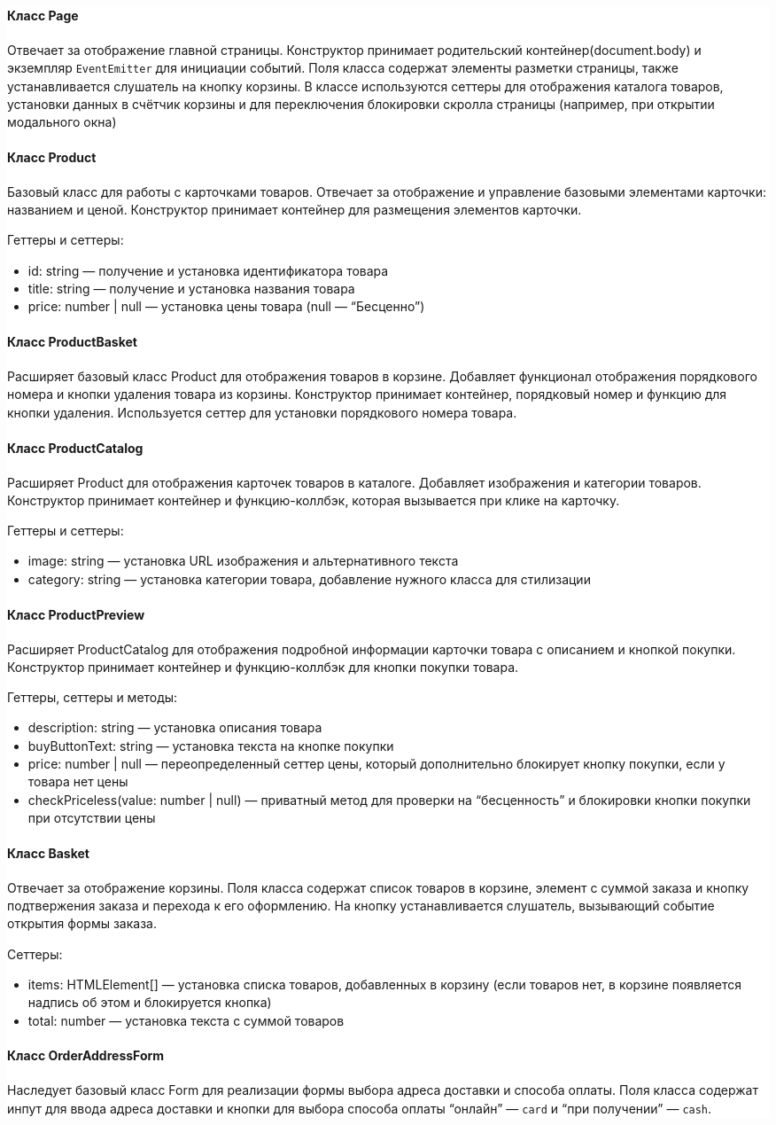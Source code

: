 #### Класс Page
Отвечает за отображение главной страницы. Конструктор принимает родительский контейнер(document.body) и экземпляр `EventEmitter` для инициации событий. Поля класса содержат элементы разметки страницы, также устанавливается слушатель на кнопку корзины.
В классе используются сеттеры для отображения каталога товаров, установки данных в счётчик корзины и для переключения блокировки скролла страницы (например, при открытии модального окна) 

#### Класс Product
Базовый класс для работы с карточками товаров. Отвечает за отображение и управление базовыми элементами карточки: названием и ценой. Конструктор принимает контейнер для размещения элементов карточки.

Геттеры и сеттеры:
- id: string — получение и установка идентификатора товара
- title: string — получение и установка названия товара
- price: number | null — установка цены товара (null — “Бесценно”)

#### Класс ProductBasket
Расширяет базовый класс Product для отображения товаров в корзине. Добавляет функционал отображения порядкового номера и кнопки удаления товара из корзины. Конструктор принимает контейнер, порядковый номер и функцию для кнопки удаления. Используется сеттер для установки порядкового номера товара.

#### Класс ProductCatalog
Расширяет Product для отображения карточек товаров в каталоге. Добавляет изображения и категории товаров. Конструктор принимает контейнер и функцию-коллбэк, которая вызывается при клике на карточку.

Геттеры и сеттеры:
- image: string — установка URL изображения и альтернативного текста 
- category: string — установка категории товара, добавление нужного класса для стилизации 

#### Класс ProductPreview
Расширяет ProductCatalog для отображения подробной информации карточки товара с описанием и кнопкой покупки. Конструктор принимает контейнер и функцию-коллбэк для кнопки покупки товара.

Геттеры, сеттеры и методы:
- description: string — установка описания товара
- buyButtonText: string — установка текста на кнопке покупки
- price: number | null — переопределенный сеттер цены, который дополнительно блокирует кнопку покупки, если у товара нет цены 
- checkPriceless(value: number | null) — приватный метод для проверки на “бесценность” и блокировки кнопки покупки при отсутствии цены

#### Класс Basket
Отвечает за отображение корзины. Поля класса содержат список товаров в корзине, элемент с суммой заказа и кнопку подтвержения заказа и перехода к его оформлению. На кнопку устанавливается слушатель, вызывающий событие открытия формы заказа.

Сеттеры:
- items: HTMLElement[] — установка списка товаров, добавленных в корзину (если товаров нет, в корзине появляется надпись об этом и блокируется кнопка)
- total: number — установка текста с суммой товаров

#### Класс OrderAddressForm
Наследует базовый класс Form для реализации формы выбора адреса доставки и способа оплаты. Поля класса содержат инпут для ввода адреса доставки и кнопки для выбора способа оплаты “онлайн” — `card` и “при получении” — `cash`.
